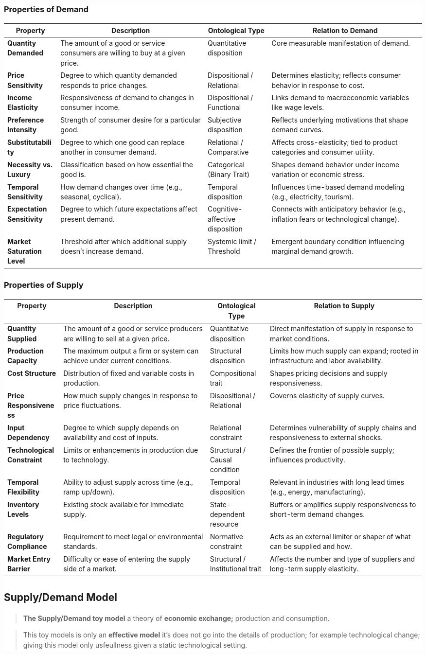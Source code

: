 ### Properties of Demand

| **Property**                | **Description**                                                                | **Ontological Type**            | **Relation to Demand**                                                               |
| --------------------------- | ------------------------------------------------------------------------------ | ------------------------------- | ------------------------------------------------------------------------------------ |
| **Quantity Demanded**       | The amount of a good or service consumers are willing to buy at a given price. | Quantitative disposition        | Core measurable manifestation of demand.                                             |
| **Price Sensitivity**       | Degree to which quantity demanded responds to price changes.                   | Dispositional / Relational      | Determines elasticity; reflects consumer behavior in response to cost.               |
| **Income Elasticity**       | Responsiveness of demand to changes in consumer income.                        | Dispositional / Functional      | Links demand to macroeconomic variables like wage levels.                            |
| **Preference Intensity**    | Strength of consumer desire for a particular good.                             | Subjective disposition          | Reflects underlying motivations that shape demand curves.                            |
| **Substitutability**        | Degree to which one good can replace another in consumer demand.               | Relational / Comparative        | Affects cross-elasticity; tied to product categories and consumer utility.           |
| **Necessity vs. Luxury**    | Classification based on how essential the good is.                             | Categorical (Binary Trait)      | Shapes demand behavior under income variation or economic stress.                    |
| **Temporal Sensitivity**    | How demand changes over time (e.g., seasonal, cyclical).                       | Temporal disposition            | Influences time-based demand modeling (e.g., electricity, tourism).                  |
| **Expectation Sensitivity** | Degree to which future expectations affect present demand.                     | Cognitive-affective disposition | Connects with anticipatory behavior (e.g., inflation fears or technological change). |
| **Market Saturation Level** | Threshold after which additional supply doesn’t increase demand.               | Systemic limit / Threshold      | Emergent boundary condition influencing marginal demand growth.                      |

### Properties of Supply

| **Property**                 | **Description**                                                                 | **Ontological Type**             | **Relation to Supply**                                                              |
| ---------------------------- | ------------------------------------------------------------------------------- | -------------------------------- | ----------------------------------------------------------------------------------- |
| **Quantity Supplied**        | The amount of a good or service producers are willing to sell at a given price. | Quantitative disposition         | Direct manifestation of supply in response to market conditions.                    |
| **Production Capacity**      | The maximum output a firm or system can achieve under current conditions.       | Structural disposition           | Limits how much supply can expand; rooted in infrastructure and labor availability. |
| **Cost Structure**           | Distribution of fixed and variable costs in production.                         | Compositional trait              | Shapes pricing decisions and supply responsiveness.                                 |
| **Price Responsiveness**     | How much supply changes in response to price fluctuations.                      | Dispositional / Relational       | Governs elasticity of supply curves.                                                |
| **Input Dependency**         | Degree to which supply depends on availability and cost of inputs.              | Relational constraint            | Determines vulnerability of supply chains and responsiveness to external shocks.    |
| **Technological Constraint** | Limits or enhancements in production due to technology.                         | Structural / Causal condition    | Defines the frontier of possible supply; influences productivity.                   |
| **Temporal Flexibility**     | Ability to adjust supply across time (e.g., ramp up/down).                      | Temporal disposition             | Relevant in industries with long lead times (e.g., energy, manufacturing).          |
| **Inventory Levels**         | Existing stock available for immediate supply.                                  | State-dependent resource         | Buffers or amplifies supply responsiveness to short-term demand changes.            |
| **Regulatory Compliance**    | Requirement to meet legal or environmental standards.                           | Normative constraint             | Acts as an external limiter or shaper of what can be supplied and how.              |
| **Market Entry Barrier**     | Difficulty or ease of entering the supply side of a market.                     | Structural / Institutional trait | Affects the number and type of suppliers and long-term supply elasticity.           |

## Supply/Demand Model

> **The Supply/Demand toy model** a theory of **economic exchange;** production and consumption.
>

> This toy models is only an **effective model** it’s does not go into the details of production;  for example technological change; giving this model only usfeullness given a static technological setting.
>
